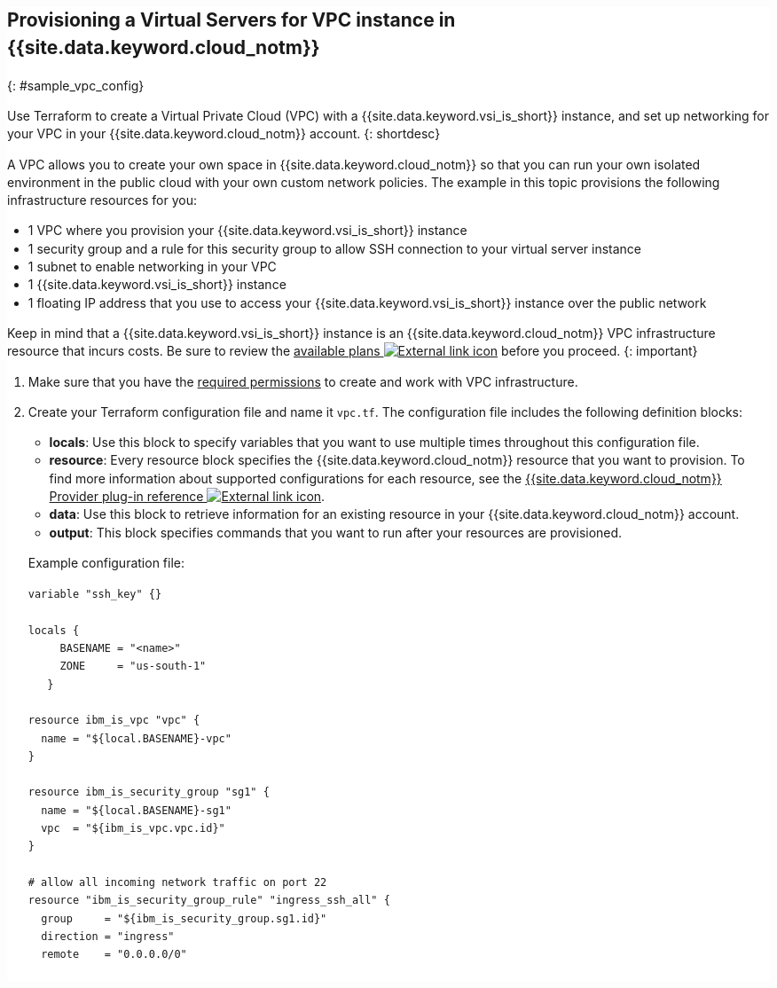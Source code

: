 ## Provisioning a Virtual Servers for VPC instance in {{site.data.keyword.cloud_notm}}
{: #sample_vpc_config}

Use Terraform to create a Virtual Private Cloud (VPC) with a {{site.data.keyword.vsi_is_short}} instance, and set up networking for your VPC in your {{site.data.keyword.cloud_notm}} account. 
{: shortdesc}

A VPC allows you to create your own space in {{site.data.keyword.cloud_notm}} so that you can run your own isolated environment in the public cloud with your own custom network policies. The example in this topic provisions the following infrastructure resources for you: 
- 1 VPC where you provision your {{site.data.keyword.vsi_is_short}} instance
- 1 security group and a rule for this security group to allow SSH connection to your virtual server instance
- 1 subnet to enable networking in your VPC
- 1 {{site.data.keyword.vsi_is_short}} instance 
- 1 floating IP address that you use to access your {{site.data.keyword.vsi_is_short}} instance over the public network

Keep in mind that a {{site.data.keyword.vsi_is_short}} instance is an {{site.data.keyword.cloud_notm}} VPC infrastructure resource that incurs costs. Be sure to review the [available plans ![External link icon](../icons/launch-glyph.svg "External link icon")](https://cloud.ibm.com/vpc/provision/vs) before you proceed.
{: important}

1. Make sure that you have the [required permissions](/docs/vpc-on-classic?topic=vpc-on-classic-managing-user-permissions-for-vpc-resources) to create and work with VPC infrastructure. 

2. Create your Terraform configuration file and name it `vpc.tf`. The configuration file includes the following definition blocks: 
   - **locals**: Use this block to specify variables that you want to use multiple times throughout this configuration file. 
   - **resource**: Every resource block specifies the {{site.data.keyword.cloud_notm}} resource that you want to provision. To find more information about supported configurations for each resource, see the [{{site.data.keyword.cloud_notm}} Provider plug-in reference ![External link icon](../icons/launch-glyph.svg "External link icon")](https://ibm-cloud.github.io/tf-ibm-docs/]).
   - **data**: Use this block to retrieve information for an existing resource in your {{site.data.keyword.cloud_notm}} account. 
   - **output**: This block specifies commands that you want to run after your resources are provisioned. 
   
   Example configuration file: 
   
   ```
   variable "ssh_key" {}

   locals {
        BASENAME = "<name>" 
        ZONE     = "us-south-1"
      }

   resource ibm_is_vpc "vpc" {
     name = "${local.BASENAME}-vpc"
   }

   resource ibm_is_security_group "sg1" {
     name = "${local.BASENAME}-sg1"
     vpc  = "${ibm_is_vpc.vpc.id}"
   }

   # allow all incoming network traffic on port 22
   resource "ibm_is_security_group_rule" "ingress_ssh_all" {
     group     = "${ibm_is_security_group.sg1.id}"
     direction = "ingress"
     remote    = "0.0.0.0/0"                       
     
   ```